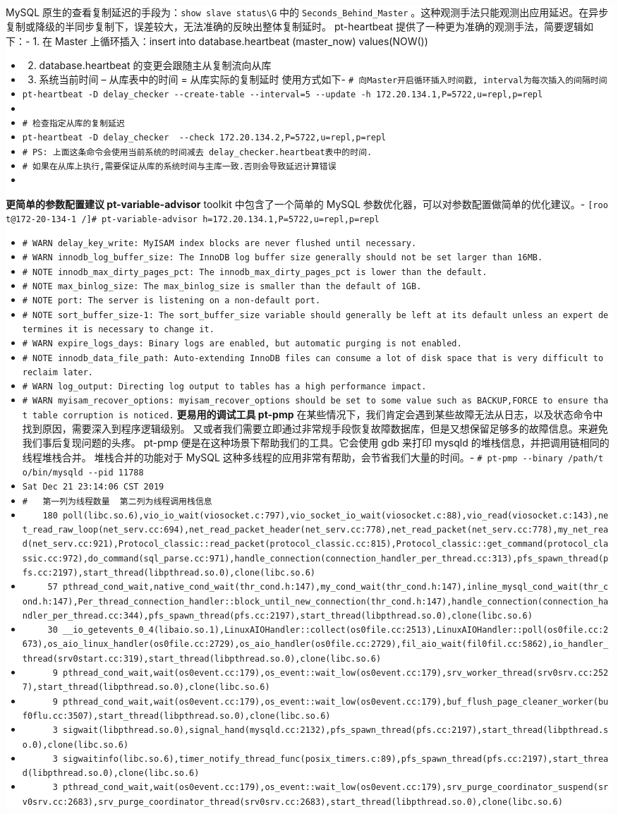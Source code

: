MySQL 原生的查看复制延迟的手段为：`show slave status\G` 中的 `Seconds_Behind_Master` 。这种观测手法只能观测出应用延迟。在异步复制或降级的半同步复制下，误差较大，无法准确的反映出整体复制延时。
pt-heartbeat 提供了一种更为准确的观测手法，简要逻辑如下：- 1. 在 Master 上循环插入：insert into database.heartbeat (master_now) values(NOW())
- 2. database.heartbeat 的变更会跟随主从复制流向从库
- 3. 系统当前时间 &#8211; 从库表中的时间 = 从库实际的复制延时
使用方式如下- `# 向Master开启循环插入时间戳, interval为每次插入的间隔时间`
- `pt-heartbeat -D delay_checker --create-table --interval=5 --update -h 172.20.134.1,P=5722,u=repl,p=repl`
- 
- `# 检查指定从库的复制延迟`
- `pt-heartbeat -D delay_checker  --check 172.20.134.2,P=5722,u=repl,p=repl`
- `# PS: 上面这条命令会使用当前系统的时间减去 delay_checker.heartbeat表中的时间.`
- `# 如果在从库上执行,需要保证从库的系统时间与主库一致.否则会导致延迟计算错误`
- 
**更简单的参数配置建议 pt-variable-advisor**
toolkit 中包含了一个简单的 MySQL 参数优化器，可以对参数配置做简单的优化建议。- `[root@172-20-134-1 /]# pt-variable-advisor h=172.20.134.1,P=5722,u=repl,p=repl`
- `# WARN delay_key_write: MyISAM index blocks are never flushed until necessary.`
- `# WARN innodb_log_buffer_size: The InnoDB log buffer size generally should not be set larger than 16MB.`
- `# NOTE innodb_max_dirty_pages_pct: The innodb_max_dirty_pages_pct is lower than the default.`
- `# NOTE max_binlog_size: The max_binlog_size is smaller than the default of 1GB.`
- `# NOTE port: The server is listening on a non-default port.`
- `# NOTE sort_buffer_size-1: The sort_buffer_size variable should generally be left at its default unless an expert determines it is necessary to change it.`
- `# WARN expire_logs_days: Binary logs are enabled, but automatic purging is not enabled.`
- `# NOTE innodb_data_file_path: Auto-extending InnoDB files can consume a lot of disk space that is very difficult to reclaim later.`
- `# WARN log_output: Directing log output to tables has a high performance impact.`
- `# WARN myisam_recover_options: myisam_recover_options should be set to some value such as BACKUP,FORCE to ensure that table corruption is noticed.`
**更易用的调试工具 pt-pmp**
在某些情况下，我们肯定会遇到某些故障无法从日志，以及状态命令中找到原因，需要深入到程序逻辑级别。
又或者我们需要立即通过非常规手段恢复故障数据库，但是又想保留足够多的故障信息。来避免我们事后复现问题的头疼。
pt-pmp 便是在这种场景下帮助我们的工具。它会使用 gdb 来打印 mysqld 的堆栈信息，并把调用链相同的线程堆栈合并。
堆栈合并的功能对于 MySQL 这种多线程的应用非常有帮助，会节省我们大量的时间。- `# pt-pmp --binary /path/to/bin/mysqld --pid 11788`
- `Sat Dec 21 23:14:06 CST 2019`
- `#   第一列为线程数量  第二列为线程调用栈信息`
- `    180 poll(libc.so.6),vio_io_wait(viosocket.c:797),vio_socket_io_wait(viosocket.c:88),vio_read(viosocket.c:143),net_read_raw_loop(net_serv.cc:694),net_read_packet_header(net_serv.cc:778),net_read_packet(net_serv.cc:778),my_net_read(net_serv.cc:921),Protocol_classic::read_packet(protocol_classic.cc:815),Protocol_classic::get_command(protocol_classic.cc:972),do_command(sql_parse.cc:971),handle_connection(connection_handler_per_thread.cc:313),pfs_spawn_thread(pfs.cc:2197),start_thread(libpthread.so.0),clone(libc.so.6)`
- `     57 pthread_cond_wait,native_cond_wait(thr_cond.h:147),my_cond_wait(thr_cond.h:147),inline_mysql_cond_wait(thr_cond.h:147),Per_thread_connection_handler::block_until_new_connection(thr_cond.h:147),handle_connection(connection_handler_per_thread.cc:344),pfs_spawn_thread(pfs.cc:2197),start_thread(libpthread.so.0),clone(libc.so.6)`
- `     30 __io_getevents_0_4(libaio.so.1),LinuxAIOHandler::collect(os0file.cc:2513),LinuxAIOHandler::poll(os0file.cc:2673),os_aio_linux_handler(os0file.cc:2729),os_aio_handler(os0file.cc:2729),fil_aio_wait(fil0fil.cc:5862),io_handler_thread(srv0start.cc:319),start_thread(libpthread.so.0),clone(libc.so.6)`
- `      9 pthread_cond_wait,wait(os0event.cc:179),os_event::wait_low(os0event.cc:179),srv_worker_thread(srv0srv.cc:2527),start_thread(libpthread.so.0),clone(libc.so.6)`
- `      9 pthread_cond_wait,wait(os0event.cc:179),os_event::wait_low(os0event.cc:179),buf_flush_page_cleaner_worker(buf0flu.cc:3507),start_thread(libpthread.so.0),clone(libc.so.6)`
- `      3 sigwait(libpthread.so.0),signal_hand(mysqld.cc:2132),pfs_spawn_thread(pfs.cc:2197),start_thread(libpthread.so.0),clone(libc.so.6)`
- `      3 sigwaitinfo(libc.so.6),timer_notify_thread_func(posix_timers.c:89),pfs_spawn_thread(pfs.cc:2197),start_thread(libpthread.so.0),clone(libc.so.6)`
- `      3 pthread_cond_wait,wait(os0event.cc:179),os_event::wait_low(os0event.cc:179),srv_purge_coordinator_suspend(srv0srv.cc:2683),srv_purge_coordinator_thread(srv0srv.cc:2683),start_thread(libpthread.so.0),clone(libc.so.6)`